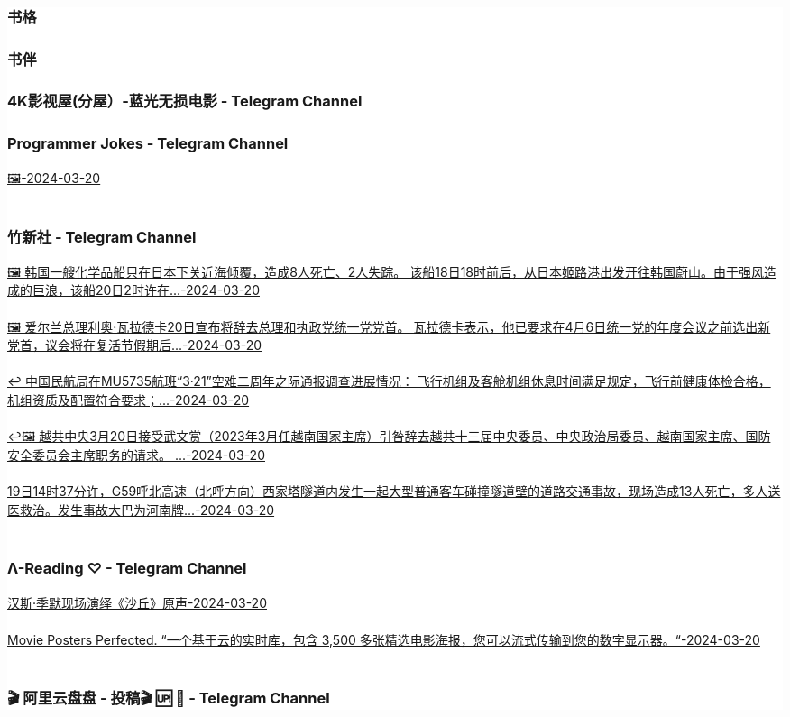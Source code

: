 





###  书格







###  书伴









###  4K影视屋(分屋）-蓝光无损电影 - Telegram Channel







###  Programmer Jokes - Telegram Channel

<a target=_blank rel=nofollow href="https://t.me/programmerjokes/3090" >🖼-2024-03-20</a><br/><br/>





###  竹新社 - Telegram Channel

<a target=_blank rel=nofollow href="https://t.me/tnews365/29924" >🖼 韩国一艘化学品船只在日本下关近海倾覆，造成8人死亡、2人失踪。 该船18日18时前后，从日本姬路港出发开往韩国蔚山。由于强风造成的巨浪，该船20日2时许在...-2024-03-20</a><br/><br/><a target=_blank rel=nofollow href="https://t.me/tnews365/29923" >🖼 爱尔兰总理利奥·瓦拉德卡20日宣布将辞去总理和执政党统一党党首。 瓦拉德卡表示，他已要求在4月6日统一党的年度会议之前选出新党首，议会将在复活节假期后...-2024-03-20</a><br/><br/><a target=_blank rel=nofollow href="https://t.me/tnews365/29922" >↩️ 中国民航局在MU5735航班“3·21”空难二周年之际通报调查进展情况： 飞行机组及客舱机组休息时间满足规定，飞行前健康体检合格，机组资质及配置符合要求；...-2024-03-20</a><br/><br/><a target=_blank rel=nofollow href="https://t.me/tnews365/29921" >↩️🖼 越共中央3月20日接受武文赏（2023年3月任越南国家主席）引咎辞去越共十三届中央委员、中央政治局委员、越南国家主席、国防安全委员会主席职务的请求。 ...-2024-03-20</a><br/><br/><a target=_blank rel=nofollow href="https://t.me/tnews365/29920" >19日14时37分许，G59呼北高速（北呼方向）西家塔隧道内发生一起大型普通客车碰撞隧道壁的道路交通事故，现场造成13人死亡，多人送医救治。发生事故大巴为河南牌...-2024-03-20</a><br/><br/>





###  Λ-Reading ♡ - Telegram Channel

<a target=_blank rel=nofollow href="https://t.me/GoReading/10123" >汉斯·季默现场演绎《沙丘》原声-2024-03-20</a><br/><br/><a target=_blank rel=nofollow href="https://t.me/GoReading/10122" >Movie Posters Perfected. “一个基于云的实时库，包含 3,500 多张精选电影海报，您可以流式传输到您的数字显示器。“-2024-03-20</a><br/><br/>





###  🎬 阿里云盘盘 - 投稿🎬 🆙 🚦 - Telegram Channel
